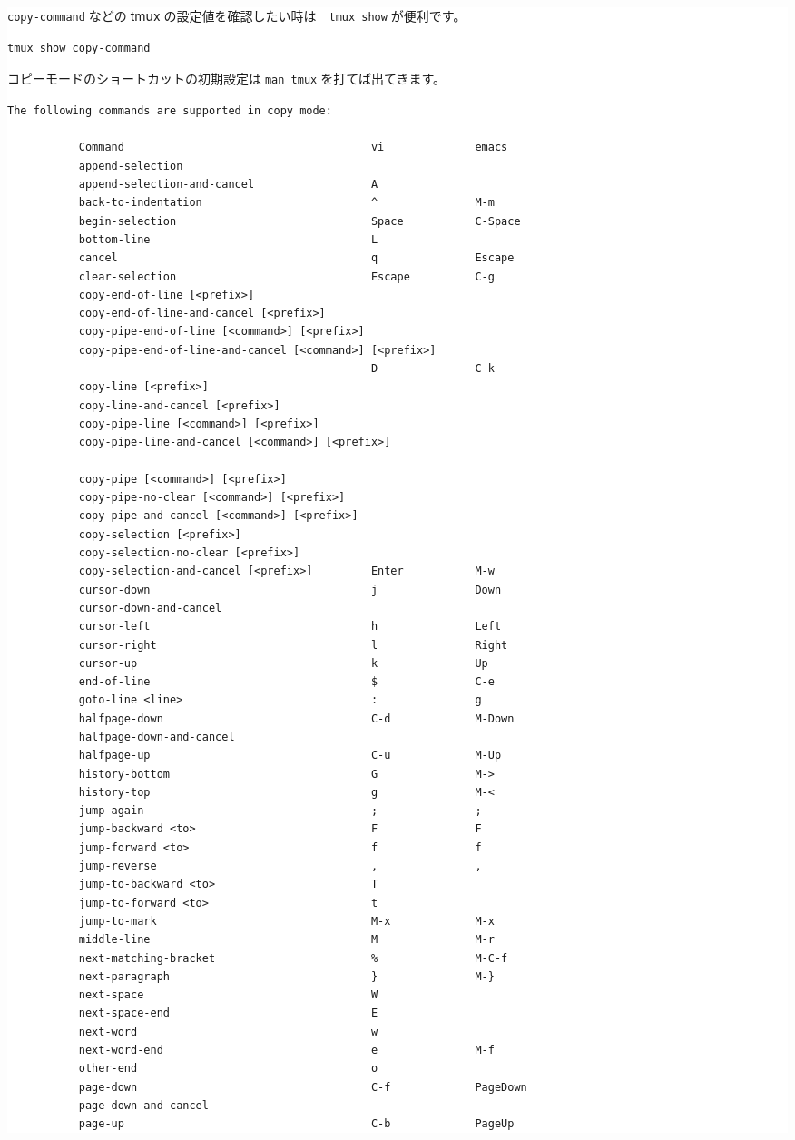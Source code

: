 `copy-command` などの tmux の設定値を確認したい時は　`tmux show` が便利です。

```bash
tmux show copy-command
```

コピーモードのショートカットの初期設定は `man tmux` を打てば出てきます。

```
The following commands are supported in copy mode:

           Command                                      vi              emacs
           append-selection
           append-selection-and-cancel                  A
           back-to-indentation                          ^               M-m
           begin-selection                              Space           C-Space
           bottom-line                                  L
           cancel                                       q               Escape
           clear-selection                              Escape          C-g
           copy-end-of-line [<prefix>]
           copy-end-of-line-and-cancel [<prefix>]
           copy-pipe-end-of-line [<command>] [<prefix>]
           copy-pipe-end-of-line-and-cancel [<command>] [<prefix>]
                                                        D               C-k
           copy-line [<prefix>]
           copy-line-and-cancel [<prefix>]
           copy-pipe-line [<command>] [<prefix>]
           copy-pipe-line-and-cancel [<command>] [<prefix>]

           copy-pipe [<command>] [<prefix>]
           copy-pipe-no-clear [<command>] [<prefix>]
           copy-pipe-and-cancel [<command>] [<prefix>]
           copy-selection [<prefix>]
           copy-selection-no-clear [<prefix>]
           copy-selection-and-cancel [<prefix>]         Enter           M-w
           cursor-down                                  j               Down
           cursor-down-and-cancel
           cursor-left                                  h               Left
           cursor-right                                 l               Right
           cursor-up                                    k               Up
           end-of-line                                  $               C-e
           goto-line <line>                             :               g
           halfpage-down                                C-d             M-Down
           halfpage-down-and-cancel
           halfpage-up                                  C-u             M-Up
           history-bottom                               G               M->
           history-top                                  g               M-<
           jump-again                                   ;               ;
           jump-backward <to>                           F               F
           jump-forward <to>                            f               f
           jump-reverse                                 ,               ,
           jump-to-backward <to>                        T
           jump-to-forward <to>                         t
           jump-to-mark                                 M-x             M-x
           middle-line                                  M               M-r
           next-matching-bracket                        %               M-C-f
           next-paragraph                               }               M-}
           next-space                                   W
           next-space-end                               E
           next-word                                    w
           next-word-end                                e               M-f
           other-end                                    o
           page-down                                    C-f             PageDown
           page-down-and-cancel
           page-up                                      C-b             PageUp
```

[Linux Mint]: https://ja.wikipedia.org/wiki/Linux_Mint
[neovim]: https://neovim.io
[tmux]: https://github.com/tmux/tmux/wiki
[クリップボード]: https://ja.wikipedia.org/wiki/クリップボード
[オペレーティングシステム]: https://ja.wikipedia.org/wiki/オペレーティングシステム
[Ubuntu]: https://ja.wikipedia.org/wiki/Ubuntu
[ターミナル]: https://ja.wikipedia.org/wiki/端末エミュレータ